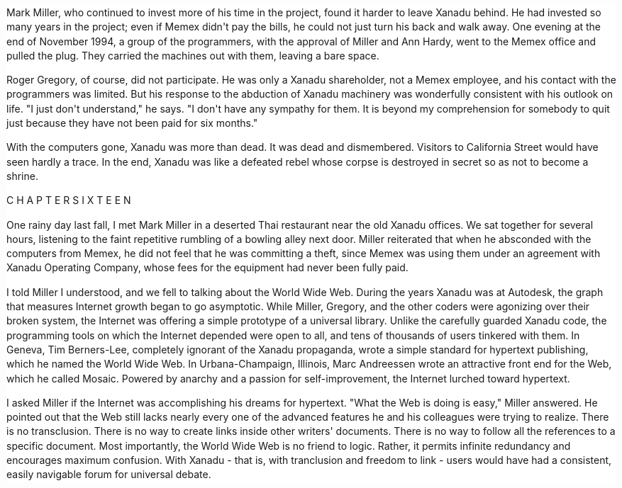 Mark Miller, who continued to invest more of his time in the project,
found it harder to leave Xanadu behind. He had invested so many years in
the project; even if Memex didn\'t pay the bills, he could not just turn
his back and walk away. One evening at the end of November 1994, a group
of the programmers, with the approval of Miller and Ann Hardy, went to
the Memex office and pulled the plug. They carried the machines out with
them, leaving a bare space.

Roger Gregory, of course, did not participate. He was only a Xanadu
shareholder, not a Memex employee, and his contact with the programmers
was limited. But his response to the abduction of Xanadu machinery was
wonderfully consistent with his outlook on life. \"I just don\'t
understand,\" he says. \"I don\'t have any sympathy for them. It is
beyond my comprehension for somebody to quit just because they have not
been paid for six months.\"

With the computers gone, Xanadu was more than dead. It was dead and
dismembered. Visitors to California Street would have seen hardly a
trace. In the end, Xanadu was like a defeated rebel whose corpse is
destroyed in secret so as not to become a shrine.

C H A P T E R S I X T E E N

One rainy day last fall, I met Mark Miller in a deserted Thai restaurant
near the old Xanadu offices. We sat together for several hours,
listening to the faint repetitive rumbling of a bowling alley next door.
Miller reiterated that when he absconded with the computers from Memex,
he did not feel that he was committing a theft, since Memex was using
them under an agreement with Xanadu Operating Company, whose fees for
the equipment had never been fully paid.

I told Miller I understood, and we fell to talking about the World Wide
Web. During the years Xanadu was at Autodesk, the graph that measures
Internet growth began to go asymptotic. While Miller, Gregory, and the
other coders were agonizing over their broken system, the Internet was
offering a simple prototype of a universal library. Unlike the carefully
guarded Xanadu code, the programming tools on which the Internet
depended were open to all, and tens of thousands of users tinkered with
them. In Geneva, Tim Berners-Lee, completely ignorant of the Xanadu
propaganda, wrote a simple standard for hypertext publishing, which he
named the World Wide Web. In Urbana-Champaign, Illinois, Marc Andreessen
wrote an attractive front end for the Web, which he called Mosaic.
Powered by anarchy and a passion for self-improvement, the Internet
lurched toward hypertext.

I asked Miller if the Internet was accomplishing his dreams for
hypertext. \"What the Web is doing is easy,\" Miller answered. He
pointed out that the Web still lacks nearly every one of the advanced
features he and his colleagues were trying to realize. There is no
transclusion. There is no way to create links inside other writers\'
documents. There is no way to follow all the references to a specific
document. Most importantly, the World Wide Web is no friend to logic.
Rather, it permits infinite redundancy and encourages maximum confusion.
With Xanadu - that is, with tranclusion and freedom to link - users
would have had a consistent, easily navigable forum for universal
debate.
